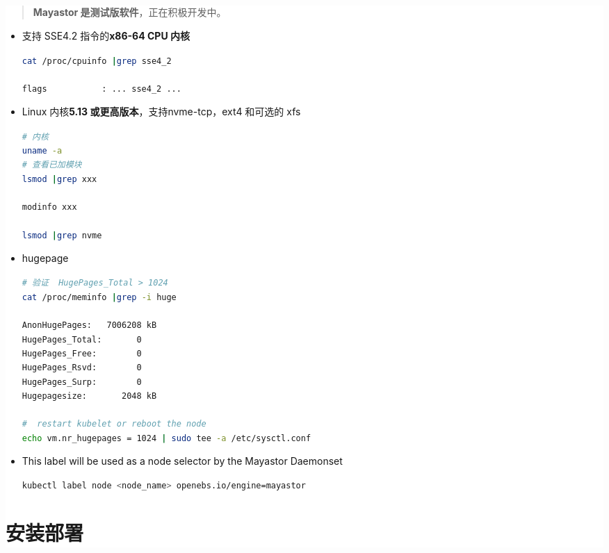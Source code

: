 > **Mayastor 是测试版软件**，正在积极开发中。



- 支持 SSE4.2 指令的**x86-64 CPU 内核**

  ```sh
  cat /proc/cpuinfo |grep sse4_2
  
  flags           : ... sse4_2 ...
  ```

  

- Linux 内核**5.13 或更高版本**，支持nvme-tcp，ext4 和可选的 xfs

  ```sh
  # 内核
  uname -a
  # 查看已加模块
  lsmod |grep xxx
  
  modinfo xxx
  
  lsmod |grep nvme
  
  ```

- hugepage

  ```sh
  # 验证  HugePages_Total > 1024
  cat /proc/meminfo |grep -i huge
  
  AnonHugePages:   7006208 kB
  HugePages_Total:       0
  HugePages_Free:        0
  HugePages_Rsvd:        0
  HugePages_Surp:        0
  Hugepagesize:       2048 kB
  
  #  restart kubelet or reboot the node
  echo vm.nr_hugepages = 1024 | sudo tee -a /etc/sysctl.conf
  ```

- This label will be used as a node selector by the Mayastor Daemonset

  ```sh
  kubectl label node <node_name> openebs.io/engine=mayastor
  ```

  







# 安装部署
